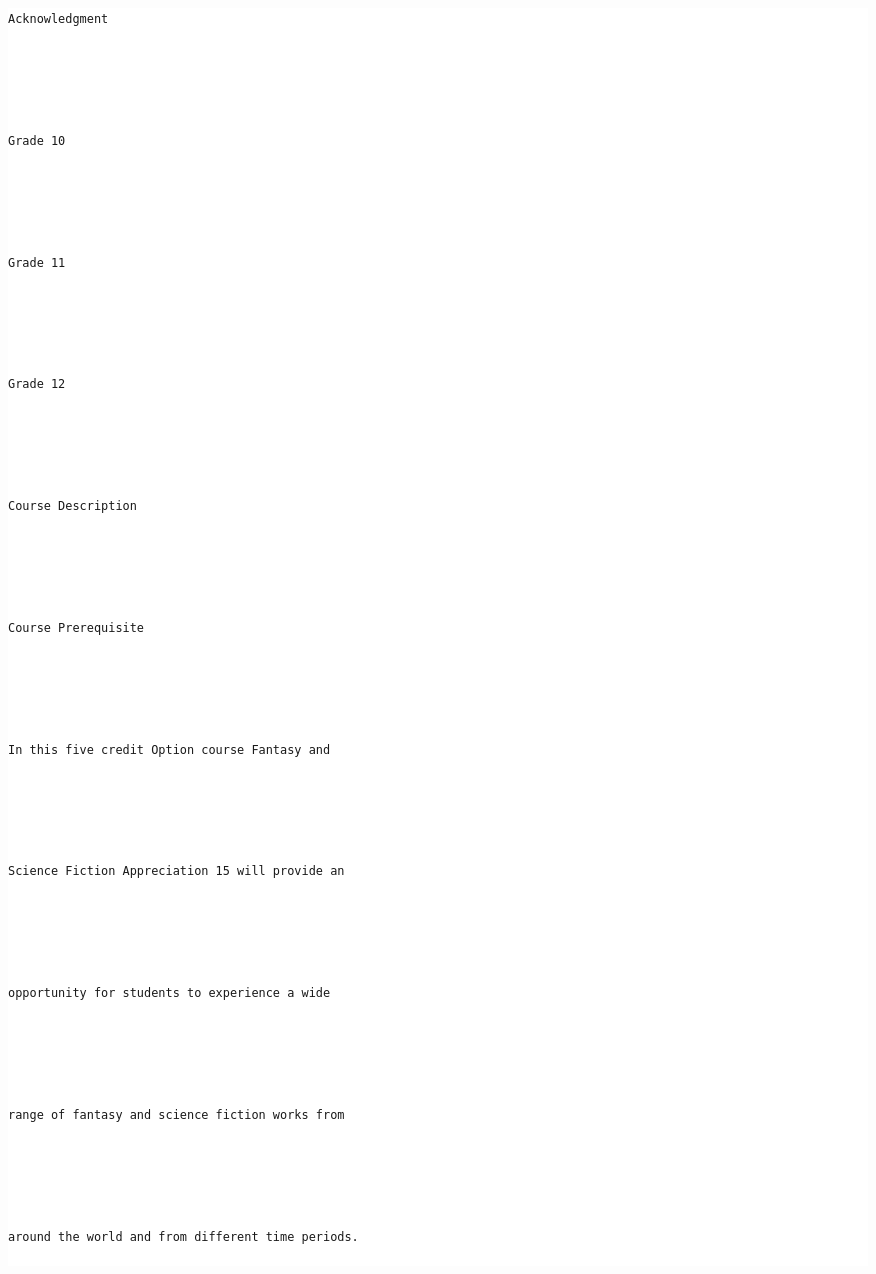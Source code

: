 ```
Acknowledgment 





Grade 10





Grade 11





Grade 12





Course Description





Course Prerequisite 





In this five credit Option course Fantasy and





Science Fiction Appreciation 15 will provide an





opportunity for students to experience a wide





range of fantasy and science fiction works from





around the world and from different time periods.


```